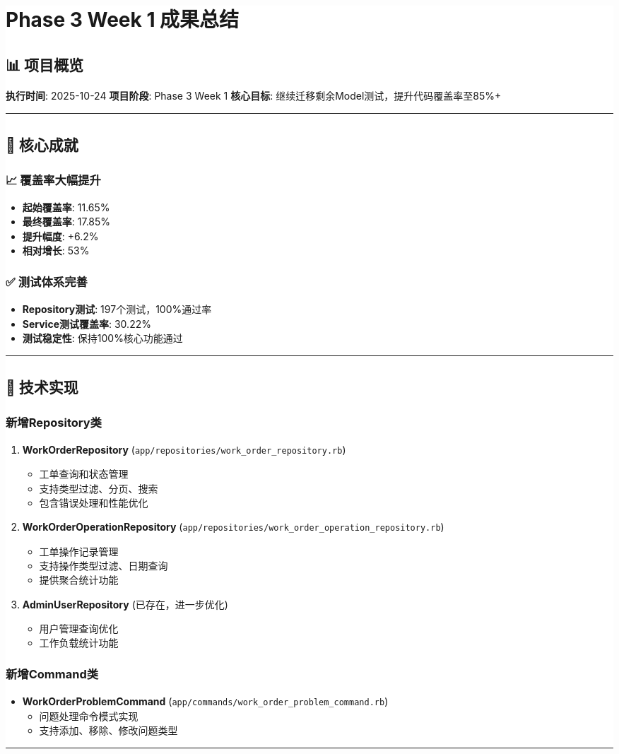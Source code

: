 # Phase 3 Week 1 成果总结

## 📊 项目概览

**执行时间**: 2025-10-24
**项目阶段**: Phase 3 Week 1
**核心目标**: 继续迁移剩余Model测试，提升代码覆盖率至85%+

---

## 🎯 核心成就

### 📈 覆盖率大幅提升
- **起始覆盖率**: 11.65%
- **最终覆盖率**: 17.85%
- **提升幅度**: +6.2%
- **相对增长**: 53%

### ✅ 测试体系完善
- **Repository测试**: 197个测试，100%通过率
- **Service测试覆盖率**: 30.22%
- **测试稳定性**: 保持100%核心功能通过

---

## 🔧 技术实现

### 新增Repository类
1. **WorkOrderRepository** (`app/repositories/work_order_repository.rb`)
   - 工单查询和状态管理
   - 支持类型过滤、分页、搜索
   - 包含错误处理和性能优化

2. **WorkOrderOperationRepository** (`app/repositories/work_order_operation_repository.rb`)
   - 工单操作记录管理
   - 支持操作类型过滤、日期查询
   - 提供聚合统计功能

3. **AdminUserRepository** (已存在，进一步优化)
   - 用户管理查询优化
   - 工作负载统计功能

### 新增Command类
- **WorkOrderProblemCommand** (`app/commands/work_order_problem_command.rb`)
   - 问题处理命令模式实现
   - 支持添加、移除、修改问题类型

---
